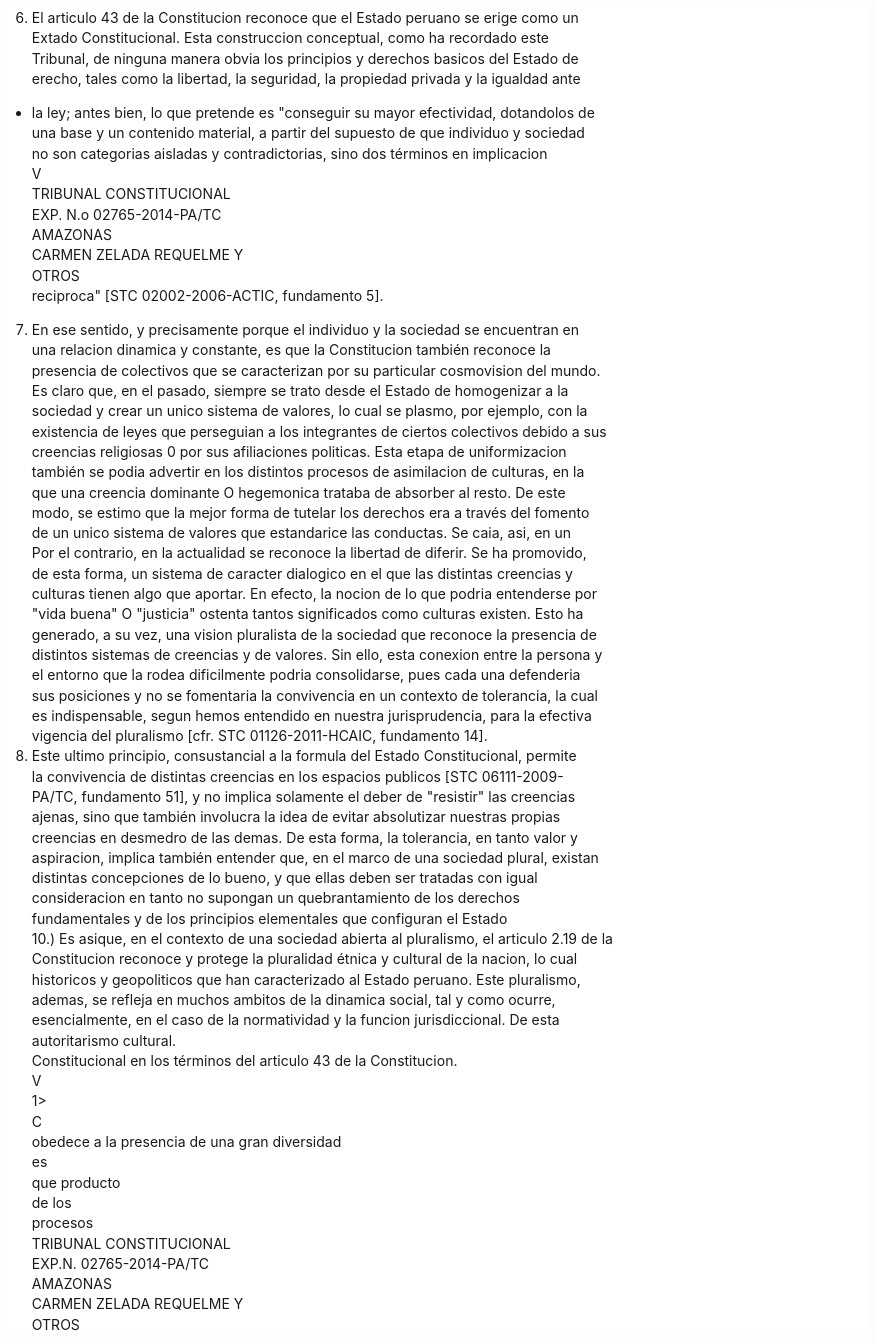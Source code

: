 6. El articulo 43 de la Constitucion reconoce que el Estado peruano se erige como un  
Extado Constitucional. Esta construccion conceptual, como ha recordado este  
Tribunal, de ninguna manera obvia los principios y derechos basicos del Estado de  
erecho, tales como la libertad, la seguridad, la propiedad privada y la igualdad ante  
- la ley; antes bien, lo que pretende es "conseguir su mayor efectividad, dotandolos de  
una base y un contenido material, a partir del supuesto de que individuo y sociedad  
no son categorias aisladas y contradictorias, sino dos términos en implicacion  
V  
TRIBUNAL CONSTITUCIONAL  
EXP. N.o 02765-2014-PA/TC  
AMAZONAS  
CARMEN ZELADA REQUELME Y  
OTROS  
reciproca" [STC 02002-2006-ACTIC, fundamento 5].  
7. En ese sentido, y precisamente porque el individuo y la sociedad se encuentran en  
una relacion dinamica y constante, es que la Constitucion también reconoce la  
presencia de colectivos que se caracterizan por su particular cosmovision del mundo.  
Es claro que, en el pasado, siempre se trato desde el Estado de homogenizar a la  
sociedad y crear un unico sistema de valores, lo cual se plasmo, por ejemplo, con la  
existencia de leyes que perseguian a los integrantes de ciertos colectivos debido a sus  
creencias religiosas 0 por sus afiliaciones politicas. Esta etapa de uniformizacion  
también se podia advertir en los distintos procesos de asimilacion de culturas, en la  
que una creencia dominante O hegemonica trataba de absorber al resto. De este  
modo, se estimo que la mejor forma de tutelar los derechos era a través del fomento  
de un unico sistema de valores que estandarice las conductas. Se caia, asi, en un  
Por el contrario, en la actualidad se reconoce la libertad de diferir. Se ha promovido,  
de esta forma, un sistema de caracter dialogico en el que las distintas creencias y  
culturas tienen algo que aportar. En efecto, la nocion de lo que podria entenderse por  
"vida buena" O "justicia" ostenta tantos significados como culturas existen. Esto ha  
generado, a su vez, una vision pluralista de la sociedad que reconoce la presencia de  
distintos sistemas de creencias y de valores. Sin ello, esta conexion entre la persona y  
el entorno que la rodea dificilmente podria consolidarse, pues cada una defenderia  
sus posiciones y no se fomentaria la convivencia en un contexto de tolerancia, la cual  
es indispensable, segun hemos entendido en nuestra jurisprudencia, para la efectiva  
vigencia del pluralismo [cfr. STC 01126-2011-HCAIC, fundamento 14].  
9. Este ultimo principio, consustancial a la formula del Estado Constitucional, permite  
la convivencia de distintas creencias en los espacios publicos [STC 06111-2009-  
PA/TC, fundamento 51], y no implica solamente el deber de "resistir" las creencias  
ajenas, sino que también involucra la idea de evitar absolutizar nuestras propias  
creencias en desmedro de las demas. De esta forma, la tolerancia, en tanto valor y  
aspiracion, implica también entender que, en el marco de una sociedad plural, existan  
distintas concepciones de lo bueno, y que ellas deben ser tratadas con igual  
consideracion en tanto no supongan un quebrantamiento de los derechos  
fundamentales y de los principios elementales que configuran el Estado  
10.) Es asique, en el contexto de una sociedad abierta al pluralismo, el articulo 2.19 de la  
Constitucion reconoce y protege la pluralidad étnica y cultural de la nacion, lo cual  
historicos y geopoliticos que han caracterizado al Estado peruano. Este pluralismo,  
ademas, se refleja en muchos ambitos de la dinamica social, tal y como ocurre,  
esencialmente, en el caso de la normatividad y la funcion jurisdiccional. De esta  
autoritarismo cultural.  
Constitucional en los términos del articulo 43 de la Constitucion.  
V  
1>  
C  
obedece a la presencia de una gran diversidad  
es  
que producto  
de los  
procesos  
TRIBUNAL CONSTITUCIONAL  
EXP.N. 02765-2014-PA/TC  
AMAZONAS  
CARMEN ZELADA REQUELME Y  
OTROS  